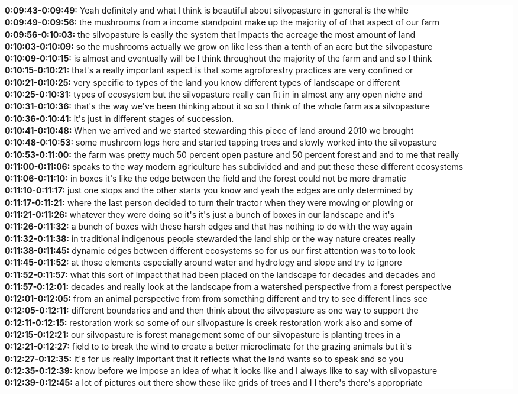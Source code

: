 **0:09:43-0:09:49:**  Yeah definitely and what I think is beautiful about silvopasture in general is the while  
**0:09:49-0:09:56:**  the mushrooms from a income standpoint make up the majority of of that aspect of our farm  
**0:09:56-0:10:03:**  the silvopasture is easily the system that impacts the acreage the most amount of land  
**0:10:03-0:10:09:**  so the mushrooms actually we grow on like less than a tenth of an acre but the silvopasture  
**0:10:09-0:10:15:**  is almost and eventually will be I think throughout the majority of the farm and and so I think  
**0:10:15-0:10:21:**  that's a really important aspect is that some agroforestry practices are very confined or  
**0:10:21-0:10:25:**  very specific to types of the land you know different types of landscape or different  
**0:10:25-0:10:31:**  types of ecosystem but the silvopasture really can fit in in almost any any open niche and  
**0:10:31-0:10:36:**  that's the way we've been thinking about it so so I think of the whole farm as a silvopasture  
**0:10:36-0:10:41:**  it's just in different stages of succession.  
**0:10:41-0:10:48:**  When we arrived and we started stewarding this piece of land around 2010 we brought  
**0:10:48-0:10:53:**  some mushroom logs here and started tapping trees and slowly worked into the silvopasture  
**0:10:53-0:11:00:**  the farm was pretty much 50 percent open pasture and 50 percent forest and and to me that really  
**0:11:00-0:11:06:**  speaks to the way modern agriculture has subdivided and and put these these different ecosystems  
**0:11:06-0:11:10:**  in boxes it's like the edge between the field and the forest could not be more dramatic  
**0:11:10-0:11:17:**  just one stops and the other starts you know and yeah the edges are only determined by  
**0:11:17-0:11:21:**  where the last person decided to turn their tractor when they were mowing or plowing or  
**0:11:21-0:11:26:**  whatever they were doing so it's it's just a bunch of boxes in our landscape and it's  
**0:11:26-0:11:32:**  a bunch of boxes with these harsh edges and that has nothing to do with the way again  
**0:11:32-0:11:38:**  in traditional indigenous people stewarded the land ship or the way nature creates really  
**0:11:38-0:11:45:**  dynamic edges between different ecosystems so for us our first attention was to to look  
**0:11:45-0:11:52:**  at those elements especially around water and hydrology and slope and try to ignore  
**0:11:52-0:11:57:**  what this sort of impact that had been placed on the landscape for decades and decades and  
**0:11:57-0:12:01:**  decades and really look at the landscape from a watershed perspective from a forest perspective  
**0:12:01-0:12:05:**  from an animal perspective from from something different and try to see different lines see  
**0:12:05-0:12:11:**  different boundaries and and then think about the silvopasture as one way to support the  
**0:12:11-0:12:15:**  restoration work so some of our silvopasture is creek restoration work also and some of  
**0:12:15-0:12:21:**  our silvopasture is forest management some of our silvopasture is planting trees in a  
**0:12:21-0:12:27:**  field to to break the wind to create a better microclimate for the grazing animals but it's  
**0:12:27-0:12:35:**  it's for us really important that it reflects what the land wants so to speak and so you  
**0:12:35-0:12:39:**  know before we impose an idea of what it looks like and I always like to say with silvopasture  
**0:12:39-0:12:45:**  a lot of pictures out there show these like grids of trees and I I there's there's appropriate  